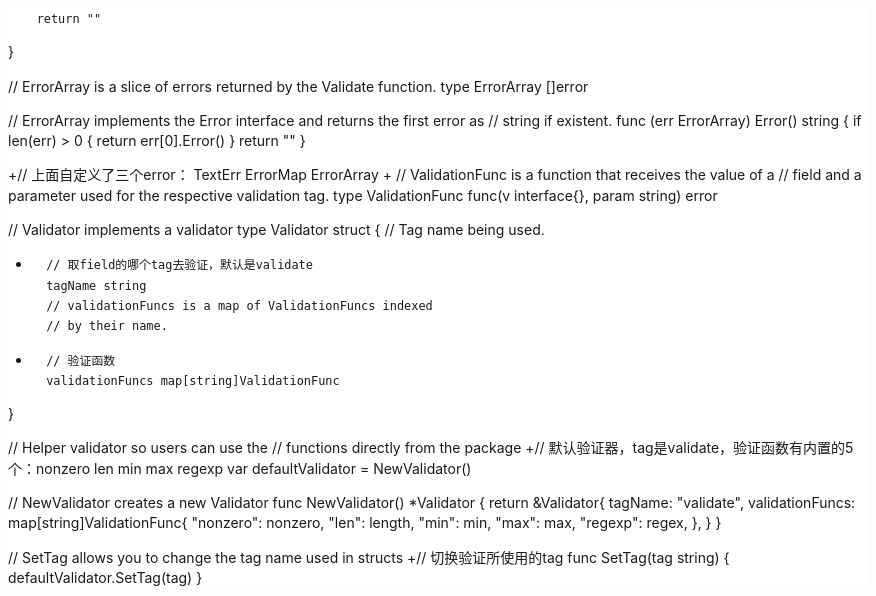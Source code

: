         return ""
 }

 // ErrorArray is a slice of errors returned by the Validate function.
 type ErrorArray []error

 // ErrorArray implements the Error interface and returns the first error as
 // string if existent.
 func (err ErrorArray) Error() string {
        if len(err) > 0 {
                return err[0].Error()
        }
        return ""
 }

+// 上面自定义了三个error： TextErr ErrorMap ErrorArray
+
 // ValidationFunc is a function that receives the value of a
 // field and a parameter used for the respective validation tag.
 type ValidationFunc func(v interface{}, param string) error

 // Validator implements a validator
 type Validator struct {
        // Tag name being used.
+       // 取field的哪个tag去验证，默认是validate
        tagName string
        // validationFuncs is a map of ValidationFuncs indexed
        // by their name.
+       // 验证函数
        validationFuncs map[string]ValidationFunc
 }

 // Helper validator so users can use the
 // functions directly from the package
+// 默认验证器，tag是validate，验证函数有内置的5个：nonzero len min max regexp
 var defaultValidator = NewValidator()

 // NewValidator creates a new Validator
 func NewValidator() *Validator {
        return &Validator{
                tagName: "validate",
                validationFuncs: map[string]ValidationFunc{
                        "nonzero": nonzero,
                        "len":     length,
                        "min":     min,
                        "max":     max,
                        "regexp":  regex,
                },
        }
 }

 // SetTag allows you to change the tag name used in structs
+// 切换验证所使用的tag
 func SetTag(tag string) {
        defaultValidator.SetTag(tag)
 }
